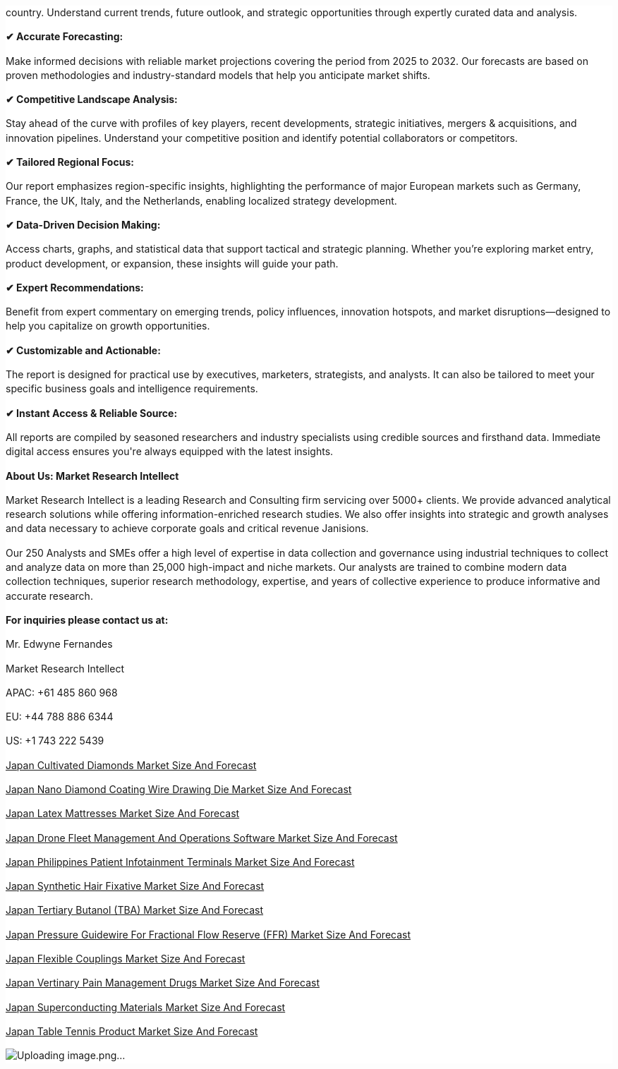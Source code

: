 country. Understand current trends, future outlook, and strategic opportunities through expertly curated data and analysis.</p><p><strong>✔ Accurate Forecasting:</strong></p><p>Make informed decisions with reliable market projections covering the period from 2025 to 2032. Our forecasts are based on proven methodologies and industry-standard models that help you anticipate market shifts.</p><p><strong>✔ Competitive Landscape Analysis:</strong></p><p>Stay ahead of the curve with profiles of key players, recent developments, strategic initiatives, mergers &amp; acquisitions, and innovation pipelines. Understand your competitive position and identify potential collaborators or competitors.</p><p><strong>✔ Tailored Regional Focus:</strong></p><p>Our report emphasizes region-specific insights, highlighting the performance of major European markets such as Germany, France, the UK, Italy, and the Netherlands, enabling localized strategy development.</p><p><strong>✔ Data-Driven Decision Making:</strong></p><p>Access charts, graphs, and statistical data that support tactical and strategic planning. Whether you&rsquo;re exploring market entry, product development, or expansion, these insights will guide your path.</p><p><strong>✔ Expert Recommendations:</strong></p><p>Benefit from expert commentary on emerging trends, policy influences, innovation hotspots, and market disruptions&mdash;designed to help you capitalize on growth opportunities.</p><p><strong>✔ Customizable and Actionable:</strong></p><p>The report is designed for practical use by executives, marketers, strategists, and analysts. It can also be tailored to meet your specific business goals and intelligence requirements.</p><p><strong>✔ Instant Access &amp; Reliable Source:</strong></p><p>All reports are compiled by seasoned researchers and industry specialists using credible sources and firsthand data. Immediate digital access ensures you're always equipped with the latest insights.</p><p><strong><span class="font-[700]">About Us: Market Research Intellect</span></strong></p><p><span class="">Market Research Intellect is a leading Research and Consulting firm servicing over 5000+ clients. We provide advanced analytical research solutions while offering information-enriched research studies.&nbsp;</span>We also offer insights into strategic and growth analyses and data necessary to achieve corporate goals and critical revenue Janisions.</p><p><span class="">Our 250 Analysts and SMEs offer a high level of expertise in data collection and governance using industrial techniques to collect and analyze data on more than 25,000 high-impact and niche markets. Our analysts are trained to combine modern data collection techniques, superior research methodology, expertise, and years of collective experience to produce informative and accurate research.</span></p><p><strong>For inquiries please contact us at:</strong></p><p>Mr. Edwyne Fernandes</p><p>Market Research Intellect</p><p>APAC: +61 485 860 968</p><p>EU: +44 788 886 6344</p><p>US: +1 743 222 5439</p><p><a href="https://github.com/Ankit19021994/DDigital-SP/blob/main/Cultivated-Diamonds-Market/Cultivated-Diamonds-Market.md">Japan Cultivated Diamonds Market Size And Forecast</a></p><p><a href="https://github.com/Ankit19021994/DDigital-SP/blob/main/Nano-Diamond-Coating-Wire-Drawing-Die-Market/Nano-Diamond-Coating-Wire-Drawing-Die-Market.md">Japan Nano Diamond Coating Wire Drawing Die Market Size And Forecast</a></p><p><a href="https://github.com/Ankit19021994/DDigital-SP/blob/main/Latex-Mattresses-Market/Latex-Mattresses-Market.md">Japan Latex Mattresses Market Size And Forecast</a></p><p><a href="https://github.com/Ankit19021994/DDigital-SP/blob/main/Drone-Fleet-Management-And-Operations-Software-Market/Drone-Fleet-Management-And-Operations-Software-Market.md">Japan Drone Fleet Management And Operations Software Market Size And Forecast</a></p><p><a href="https://github.com/Ankit19021994/DDigital-SP/blob/main/Philippines-Patient-Infotainment-Terminals-Market/Philippines-Patient-Infotainment-Terminals-Market.md">Japan Philippines Patient Infotainment Terminals Market Size And Forecast</a></p><p><a href="https://github.com/Ankit19021994/DDigital-SP/blob/main/Synthetic-Hair-Fixative-Market/Synthetic-Hair-Fixative-Market.md">Japan Synthetic Hair Fixative Market Size And Forecast</a></p><p><a href="https://github.com/Ankit19021994/DDigital-SP/blob/main/Tertiary-Butanol-(TBA)-Market/Tertiary-Butanol-(TBA)-Market.md">Japan Tertiary Butanol (TBA) Market Size And Forecast</a></p><p><a href="https://github.com/Ankit19021994/DDigital-SP/blob/main/Pressure-Guidewire-For-Fractional-Flow-Reserve-(FFR)-Market/Pressure-Guidewire-For-Fractional-Flow-Reserve-(FFR)-Market.md">Japan Pressure Guidewire For Fractional Flow Reserve (FFR) Market Size And Forecast</a></p><p><a href="https://github.com/Ankit19021994/DDigital-SP/blob/main/Flexible-Couplings-Market/Flexible-Couplings-Market.md">Japan Flexible Couplings Market Size And Forecast</a></p><p><a href="https://github.com/Ankit19021994/DDigital-SP/blob/main/Vertinary-Pain-Management-Drugs-Market/Vertinary-Pain-Management-Drugs-Market.md">Japan Vertinary Pain Management Drugs Market Size And Forecast</a></p><p><a href="https://github.com/Ankit19021994/DDigital-SP/blob/main/Superconducting-Materials-Market/Superconducting-Materials-Market.md">Japan Superconducting Materials Market Size And Forecast</a></p><p><a href="https://github.com/Ankit19021994/DDigital-SP/blob/main/Table-Tennis-Product-Market/Table-Tennis-Product-Market.md">Japan Table Tennis Product Market Size And Forecast</a></p>
![Uploading image.png…]()
